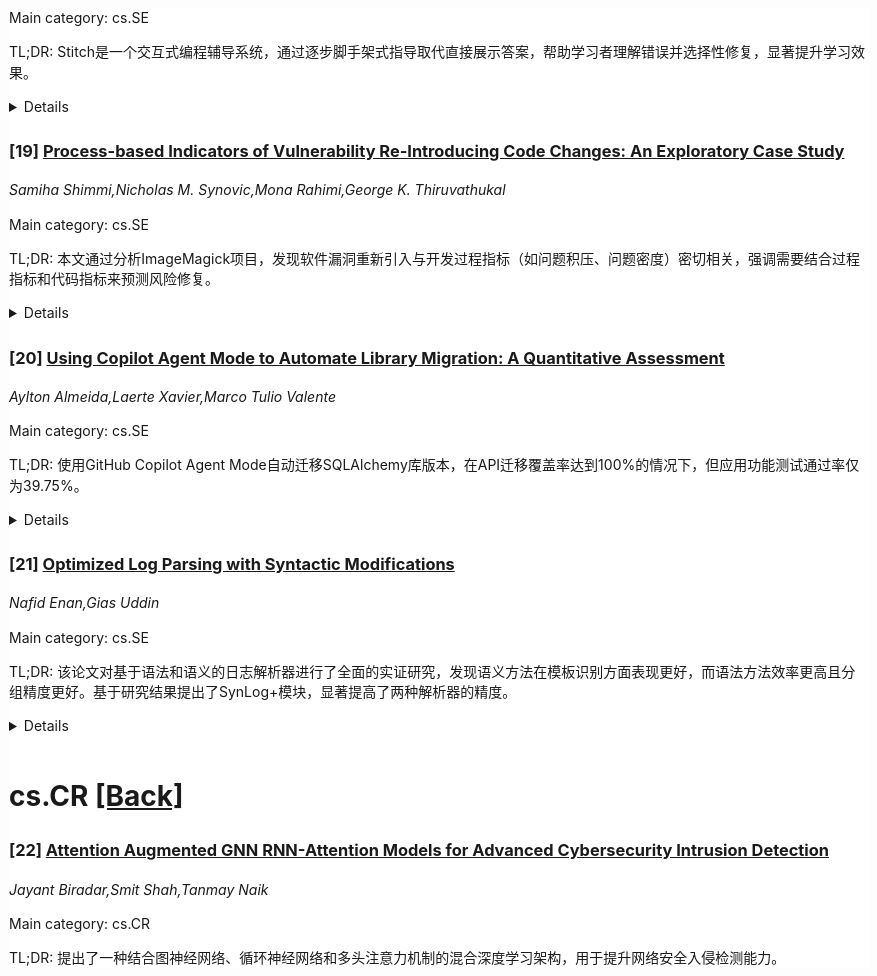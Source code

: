 Main category: cs.SE

TL;DR: Stitch是一个交互式编程辅导系统，通过逐步脚手架式指导取代直接展示答案，帮助学习者理解错误并选择性修复，显著提升学习效果。


<details><summary>Details</summary></details>


### [19] [Process-based Indicators of Vulnerability Re-Introducing Code Changes: An Exploratory Case Study](https://arxiv.org/abs/2510.26676)
*Samiha Shimmi,Nicholas M. Synovic,Mona Rahimi,George K. Thiruvathukal*

Main category: cs.SE

TL;DR: 本文通过分析ImageMagick项目，发现软件漏洞重新引入与开发过程指标（如问题积压、问题密度）密切相关，强调需要结合过程指标和代码指标来预测风险修复。


<details><summary>Details</summary></details>


### [20] [Using Copilot Agent Mode to Automate Library Migration: A Quantitative Assessment](https://arxiv.org/abs/2510.26699)
*Aylton Almeida,Laerte Xavier,Marco Tulio Valente*

Main category: cs.SE

TL;DR: 使用GitHub Copilot Agent Mode自动迁移SQLAlchemy库版本，在API迁移覆盖率达到100%的情况下，但应用功能测试通过率仅为39.75%。


<details><summary>Details</summary></details>


### [21] [Optimized Log Parsing with Syntactic Modifications](https://arxiv.org/abs/2510.26793)
*Nafid Enan,Gias Uddin*

Main category: cs.SE

TL;DR: 该论文对基于语法和语义的日志解析器进行了全面的实证研究，发现语义方法在模板识别方面表现更好，而语法方法效率更高且分组精度更好。基于研究结果提出了SynLog+模块，显著提高了两种解析器的精度。


<details><summary>Details</summary></details>


<div id='cs.CR'></div>

# cs.CR [[Back]](#toc)

### [22] [Attention Augmented GNN RNN-Attention Models for Advanced Cybersecurity Intrusion Detection](https://arxiv.org/abs/2510.25802)
*Jayant Biradar,Smit Shah,Tanmay Naik*

Main category: cs.CR

TL;DR: 提出了一种结合图神经网络、循环神经网络和多头注意力机制的混合深度学习架构，用于提升网络安全入侵检测能力。
